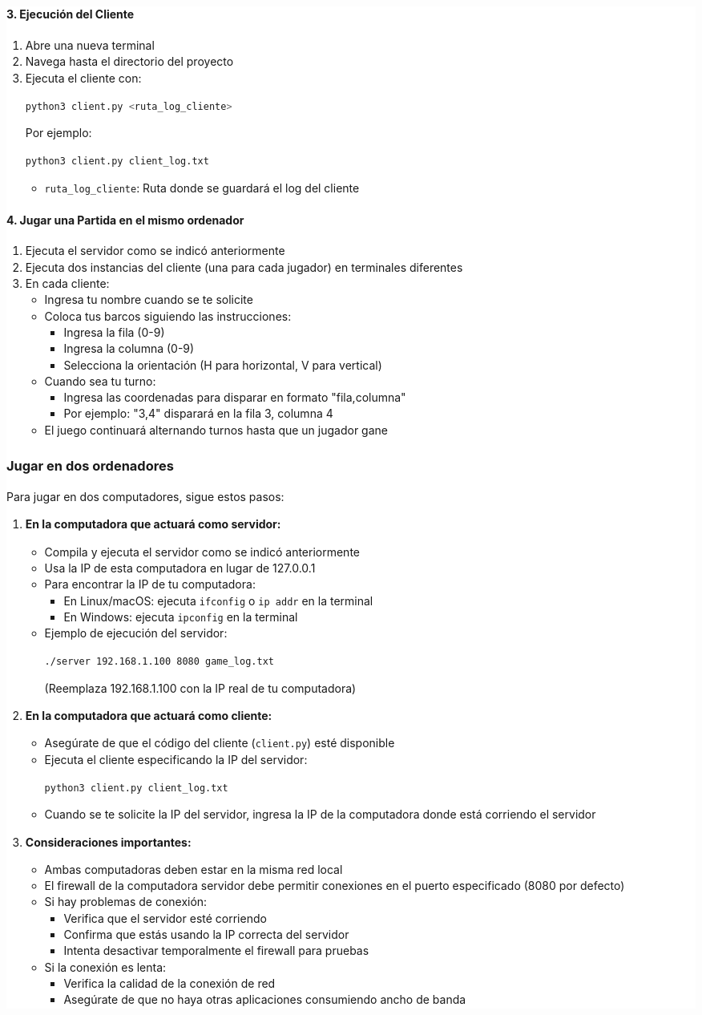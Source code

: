 #### 3. Ejecución del Cliente
1. Abre una nueva terminal
2. Navega hasta el directorio del proyecto
3. Ejecuta el cliente con:
   ```bash
   python3 client.py <ruta_log_cliente>
   ```
   Por ejemplo:
   ```bash
   python3 client.py client_log.txt
   ```
   - `ruta_log_cliente`: Ruta donde se guardará el log del cliente

#### 4. Jugar una Partida en el mismo ordenador
1. Ejecuta el servidor como se indicó anteriormente
2. Ejecuta dos instancias del cliente (una para cada jugador) en terminales diferentes
3. En cada cliente:
   - Ingresa tu nombre cuando se te solicite
   - Coloca tus barcos siguiendo las instrucciones:
     - Ingresa la fila (0-9)
     - Ingresa la columna (0-9)
     - Selecciona la orientación (H para horizontal, V para vertical)
   - Cuando sea tu turno:
     - Ingresa las coordenadas para disparar en formato "fila,columna"
     - Por ejemplo: "3,4" disparará en la fila 3, columna 4
   - El juego continuará alternando turnos hasta que un jugador gane

### Jugar en dos ordenadores

Para jugar en dos computadores, sigue estos pasos:

1. **En la computadora que actuará como servidor:**
   - Compila y ejecuta el servidor como se indicó anteriormente
   - Usa la IP de esta computadora en lugar de 127.0.0.1
   - Para encontrar la IP de tu computadora:
     - En Linux/macOS: ejecuta `ifconfig` o `ip addr` en la terminal
     - En Windows: ejecuta `ipconfig` en la terminal
   - Ejemplo de ejecución del servidor:
     ```bash
     ./server 192.168.1.100 8080 game_log.txt
     ```
     (Reemplaza 192.168.1.100 con la IP real de tu computadora)

2. **En la computadora que actuará como cliente:**
   - Asegúrate de que el código del cliente (`client.py`) esté disponible
   - Ejecuta el cliente especificando la IP del servidor:
     ```bash
     python3 client.py client_log.txt
     ```
   - Cuando se te solicite la IP del servidor, ingresa la IP de la computadora donde está corriendo el servidor

3. **Consideraciones importantes:**
   - Ambas computadoras deben estar en la misma red local
   - El firewall de la computadora servidor debe permitir conexiones en el puerto especificado (8080 por defecto)
   - Si hay problemas de conexión:
     - Verifica que el servidor esté corriendo
     - Confirma que estás usando la IP correcta del servidor
     - Intenta desactivar temporalmente el firewall para pruebas
   - Si la conexión es lenta:
     - Verifica la calidad de la conexión de red
     - Asegúrate de que no haya otras aplicaciones consumiendo ancho de banda
